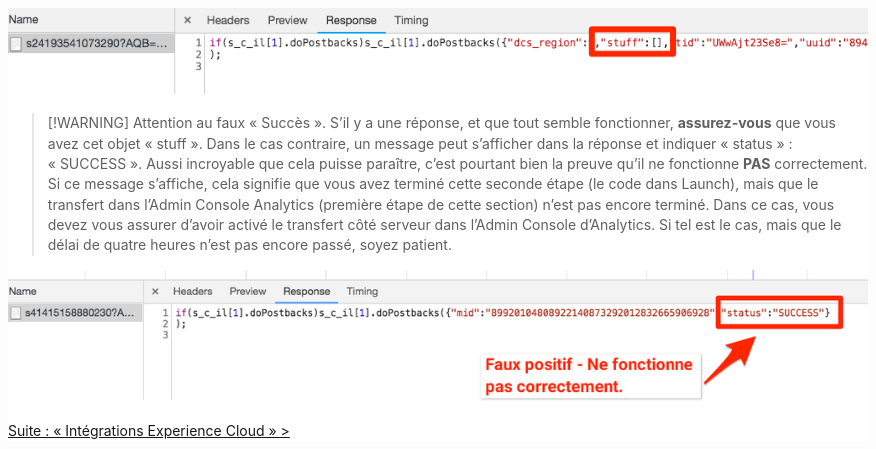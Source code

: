    ![Réponse AA - Objet « stuff »](images/aam-stuffObjectInResponse.png)

>[!WARNING] Attention au faux « Succès ». S’il y a une réponse, et que tout semble fonctionner, **assurez-vous** que vous avez cet objet « stuff ». Dans le cas contraire, un message peut s’afficher dans la réponse et indiquer « status » : « SUCCESS ». Aussi incroyable que cela puisse paraître, c’est pourtant bien la preuve qu’il ne fonctionne **PAS** correctement. Si ce message s’affiche, cela signifie que vous avez terminé cette seconde étape (le code dans Launch), mais que le transfert dans l’Admin Console Analytics (première étape de cette section) n’est pas encore terminé. Dans ce cas, vous devez vous assurer d’avoir activé le transfert côté serveur dans l’Admin Console d’Analytics. Si tel est le cas, mais que le délai de quatre heures n’est pas encore passé, soyez patient.

![Réponse AA - Faux « succès »](images/aam-responseFalseSuccess.png)

[Suite : « Intégrations Experience Cloud » &gt;](integrations.md)